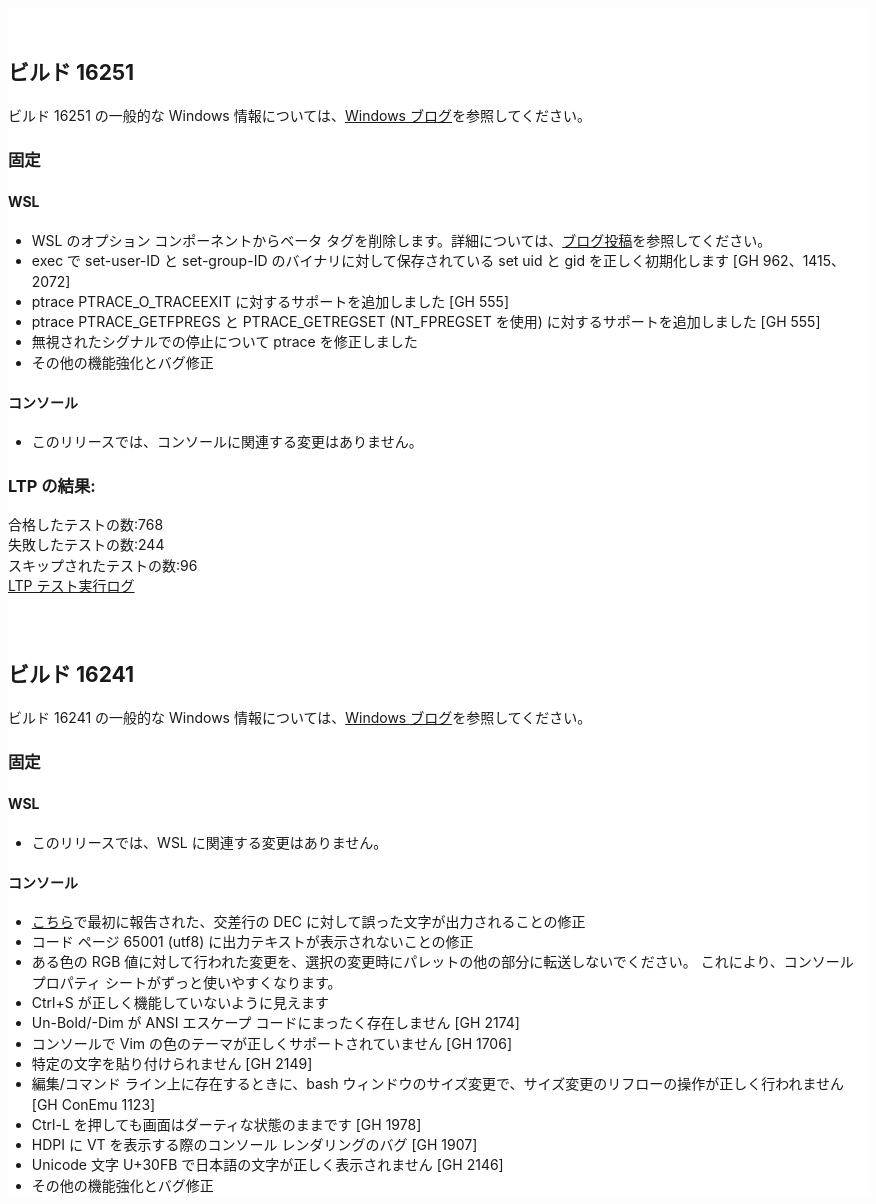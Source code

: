<br/>

## <a name="build-16251"></a>ビルド 16251

ビルド 16251 の一般的な Windows 情報については、[Windows ブログ](https://blogs.windows.com/windowsexperience/2017/07/26/announcing-windows-10-insider-preview-build-16251-pc-build-15235-mobile/)を参照してください。<br/>


### <a name="fixed"></a>固定
#### <a name="wsl"></a>WSL
- WSL のオプション コンポーネントからベータ タグを削除します。詳細については、[ブログ投稿](https://blogs.msdn.microsoft.com/commandline/2017/07/28/windows-subsystem-for-linux-out-of-beta/)を参照してください。
- exec で set-user-ID と set-group-ID のバイナリに対して保存されている set uid と gid を正しく初期化します [GH 962、1415、2072]
- ptrace PTRACE_O_TRACEEXIT に対するサポートを追加しました [GH 555]
- ptrace PTRACE_GETFPREGS と PTRACE_GETREGSET (NT_FPREGSET を使用) に対するサポートを追加しました [GH 555]
- 無視されたシグナルでの停止について ptrace を修正しました
- その他の機能強化とバグ修正

#### <a name="console"></a>コンソール
- このリリースでは、コンソールに関連する変更はありません。

### <a name="ltp-results"></a>LTP の結果:
合格したテストの数:768</br>
失敗したテストの数:244</br>
スキップされたテストの数:96</br>
[LTP テスト実行ログ](https://github.com/Microsoft/CommandLine-Documentation/tree/live/LTP_Results/16251)<br/>

</br>

## <a name="build-16241"></a>ビルド 16241

ビルド 16241 の一般的な Windows 情報については、[Windows ブログ](https://blogs.windows.com/windowsexperience/2017/07/13/announcing-windows-10-insider-preview-build-16241-pc-build-15230-mobile/)を参照してください。<br/>


### <a name="fixed"></a>固定
#### <a name="wsl"></a>WSL
- このリリースでは、WSL に関連する変更はありません。

#### <a name="console"></a>コンソール
- [こちら](https://www.reddit.com/r/Windows10/comments/6in82t/i_believe_ive_found_the_most_obscure_bug_ever/)で最初に報告された、交差行の DEC に対して誤った文字が出力されることの修正
- コード ページ 65001 (utf8) に出力テキストが表示されないことの修正
- ある色の RGB 値に対して行われた変更を、選択の変更時にパレットの他の部分に転送しないでください。 これにより、コンソール プロパティ シートがずっと使いやすくなります。
- Ctrl+S が正しく機能していないように見えます
- Un-Bold/-Dim が ANSI エスケープ コードにまったく存在しません [GH 2174]
- コンソールで Vim の色のテーマが正しくサポートされていません [GH 1706]
- 特定の文字を貼り付けられません [GH 2149]
- 編集/コマンド ライン上に存在するときに、bash ウィンドウのサイズ変更で、サイズ変更のリフローの操作が正しく行われません [GH ConEmu 1123]
- Ctrl-L を押しても画面はダーティな状態のままです [GH 1978]
- HDPI に VT を表示する際のコンソール レンダリングのバグ [GH 1907]
- Unicode 文字 U+30FB で日本語の文字が正しく表示されません [GH 2146]
- その他の機能強化とバグ修正
